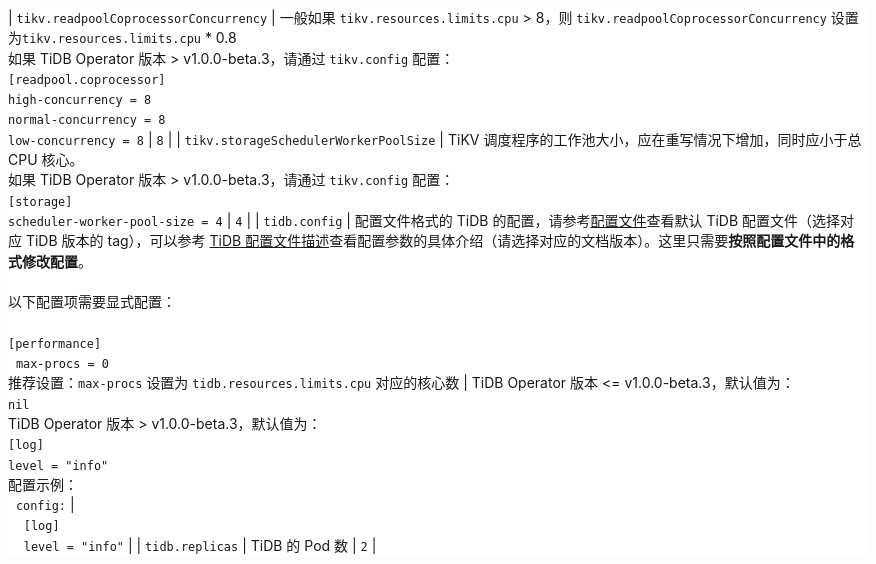 | `tikv.readpoolCoprocessorConcurrency`          | 一般如果 `tikv.resources.limits.cpu` > 8，则 `tikv.readpoolCoprocessorConcurrency` 设置为`tikv.resources.limits.cpu` * 0.8<br/>如果 TiDB Operator 版本 > v1.0.0-beta.3，请通过 `tikv.config` 配置：<br/>`[readpool.coprocessor]`<br/>`high-concurrency = 8`<br/>`normal-concurrency = 8`<br/>`low-concurrency = 8`                                                                                                                                                                                                                                                                                                                                                                                                                                                                           | `8`                                                                                                                                                                                                                                                                                                                                                                                                                                                                                                                                          |
| `tikv.storageSchedulerWorkerPoolSize`          | TiKV 调度程序的工作池大小，应在重写情况下增加，同时应小于总 CPU 核心。<br/>如果 TiDB Operator 版本 > v1.0.0-beta.3，请通过 `tikv.config` 配置：<br/>`[storage]`<br/>`scheduler-worker-pool-size = 4`                                                                                                                                                                                                                                                                                                                                                                                                                                                                                                                                                                                                                          | `4`                                                                                                                                                                                                                                                                                                                                                                                                                                                                                                                                          |
| `tidb.config`                                  | 配置文件格式的 TiDB 的配置，请参考[配置文件](https://github.com/pingcap/tidb/blob/master/config/config.toml.example)查看默认 TiDB 配置文件（选择对应 TiDB 版本的 tag），可以参考 [TiDB 配置文件描述](https://pingcap.com/docs-cn/stable/tidb-configuration-file/)查看配置参数的具体介绍（请选择对应的文档版本）。这里只需要**按照配置文件中的格式修改配置**。<br/><br/>以下配置项需要显式配置：<br/><br/>`[performance]`<br/>&nbsp;&nbsp;`max-procs = 0`<br/>推荐设置：`max-procs` 设置为 `tidb.resources.limits.cpu` 对应的核心数                                                                                                                                                                                                                                                                                                                                                     | TiDB Operator 版本 <= v1.0.0-beta.3，默认值为：<br/>`nil`<br/>TiDB Operator 版本 > v1.0.0-beta.3，默认值为：<br/>`[log]`<br/>`level = "info"`<br/>配置示例：<br/>&nbsp;&nbsp;`config:` \|<br/>&nbsp;&nbsp;&nbsp;&nbsp;`[log]`<br/>&nbsp;&nbsp;&nbsp;&nbsp;`level = "info"`                                                                                                                                                                                                                                       |
| `tidb.replicas`                                | TiDB 的 Pod 数                                                                                                                                                                                                                                                                                                                                                                                                                                                                                                                                                                                                                                                                                                                                                                                           | `2`                                                                                                                                                                                                                                                                                                                                                                                                                                                                                                                                          |
